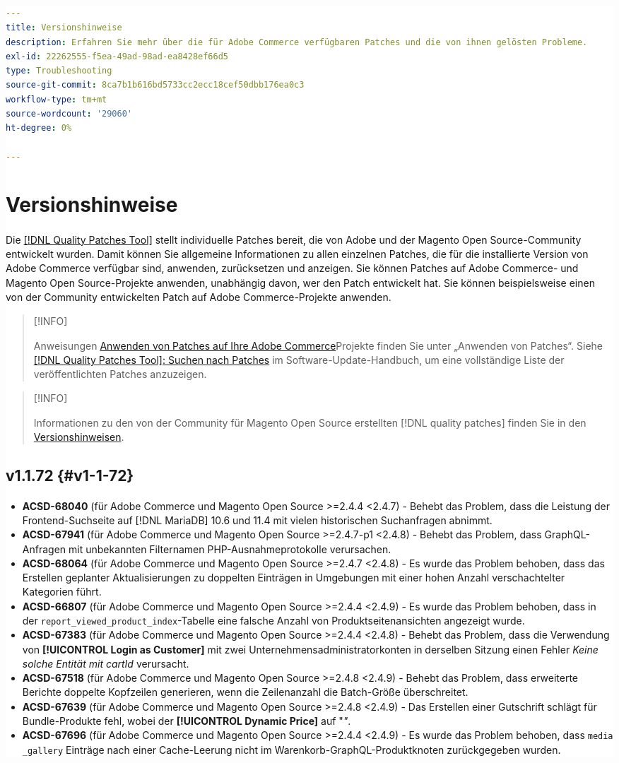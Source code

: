 ```yaml
---
title: Versionshinweise
description: Erfahren Sie mehr über die für Adobe Commerce verfügbaren Patches und die von ihnen gelösten Probleme.
exl-id: 22262555-f5ea-49ad-98ad-ea8428ef66d5
type: Troubleshooting
source-git-commit: 8ca7b1b616bd5733cc2ecc18cef50dbb176ea0c3
workflow-type: tm+mt
source-wordcount: '29060'
ht-degree: 0%

---
```


# Versionshinweise

Die [[!DNL Quality Patches Tool]](https://github.com/magento/quality-patches) stellt individuelle Patches bereit, die von Adobe und der Magento Open Source-Community entwickelt wurden. Damit können Sie allgemeine Informationen zu allen einzelnen Patches, die für die installierte Version von Adobe Commerce verfügbar sind, anwenden, zurücksetzen und anzeigen. Sie können Patches auf Adobe Commerce- und Magento Open Source-Projekte anwenden, unabhängig davon, wer den Patch entwickelt hat. Sie können beispielsweise einen von der Community entwickelten Patch auf Adobe Commerce-Projekte anwenden.

>[!INFO]
>
>Anweisungen [&#x200B; Anwenden von Patches auf Ihre Adobe Commerce](https://experienceleague.adobe.com/docs/commerce-operations/tools/quality-patches-tool/usage.html#apply-individual-patches)Projekte finden Sie unter „Anwenden von Patches“. Siehe [[!DNL Quality Patches Tool]: Suchen nach Patches](https://experienceleague.adobe.com/tools/commerce-quality-patches/index.html) im Software-Update-Handbuch, um eine vollständige Liste der veröffentlichten Patches anzuzeigen.

>[!INFO]
>
>Informationen zu den von der Community für Magento Open Source erstellten [!DNL quality patches] finden Sie in den [Versionshinweisen](https://github.com/magento/quality-patches/blob/master/community-release-notes.md).

## v1.1.72 {#v1-1-72}

* **ACSD-68040** (für Adobe Commerce und Magento Open Source >=2.4.4 &lt;2.4.7) - Behebt das Problem, dass die Leistung der Frontend-Suchseite auf [!DNL MariaDB] 10.6 und 11.4 mit vielen historischen Suchanfragen abnimmt.
* **ACSD-67941** (für Adobe Commerce und Magento Open Source >=2.4.7-p1 &lt;2.4.8) - Behebt das Problem, dass GraphQL-Anfragen mit unbekannten Filternamen PHP-Ausnahmeprotokolle verursachen.
* **ACSD-68064** (für Adobe Commerce und Magento Open Source >=2.4.7 &lt;2.4.8) - Es wurde das Problem behoben, dass das Erstellen geplanter Aktualisierungen zu doppelten Einträgen in Umgebungen mit einer hohen Anzahl verschachtelter Kategorien führt.
* **ACSD-66807** (für Adobe Commerce und Magento Open Source >=2.4.4 &lt;2.4.9) - Es wurde das Problem behoben, dass in der `report_viewed_product_index`-Tabelle eine falsche Anzahl von Produktseitenansichten angezeigt wurde.
* **ACSD-67383** (für Adobe Commerce und Magento Open Source >=2.4.4 &lt;2.4.8) - Behebt das Problem, dass die Verwendung von **[!UICONTROL Login as Customer]** mit zwei Unternehmensadministratorkonten in derselben Sitzung einen Fehler *Keine solche Entität mit cartId* verursacht.
* **ACSD-67518** (für Adobe Commerce und Magento Open Source >=2.4.8 &lt;2.4.9) - Behebt das Problem, dass erweiterte Berichte doppelte Kopfzeilen generieren, wenn die Zeilenanzahl die Batch-Größe überschreitet.
* **ACSD-67639** (für Adobe Commerce und Magento Open Source >=2.4.8 &lt;2.4.9) - Das Erstellen einer Gutschrift schlägt für Bundle-Produkte fehl, wobei der **[!UICONTROL Dynamic Price]** auf &quot;*&quot;*.
* **ACSD-67696** (für Adobe Commerce und Magento Open Source >=2.4.4 &lt;2.4.9) - Es wurde das Problem behoben, dass `media_gallery` Einträge nach einer Cache-Leerung nicht im Warenkorb-GraphQL-Produktknoten zurückgegeben wurden.